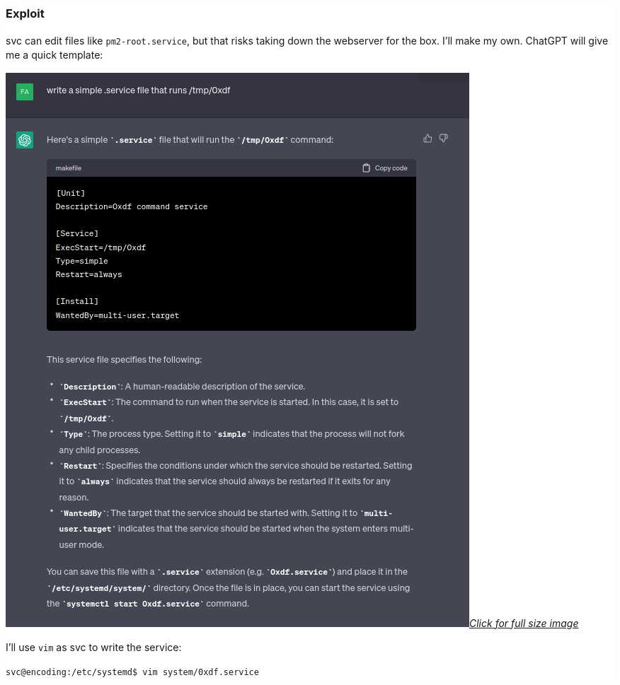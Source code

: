 ### Exploit

svc can edit files like `pm2-root.service`, but that risks taking down the
webserver for the box. I’ll make my own. ChatGPT will give me a quick
template:

[![image-20230412125943657](../img/image-20230412125943657.png)_Click for full
size image_](../img/image-20230412125943657.png)

I’ll use `vim` as svc to write the service:

    
    
    svc@encoding:/etc/systemd$ vim system/0xdf.service
    